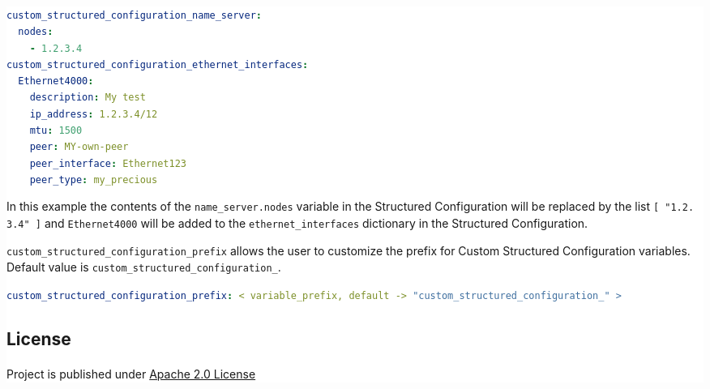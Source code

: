 ```yaml
custom_structured_configuration_name_server:
  nodes:
    - 1.2.3.4
custom_structured_configuration_ethernet_interfaces:
  Ethernet4000:
    description: My test
    ip_address: 1.2.3.4/12
    mtu: 1500
    peer: MY-own-peer
    peer_interface: Ethernet123
    peer_type: my_precious
```
In this example the contents of the `name_server.nodes` variable in the Structured Configuration will be replaced by the list `[ "1.2.3.4" ]`
and `Ethernet4000` will be added to the `ethernet_interfaces` dictionary in the Structured Configuration.

`custom_structured_configuration_prefix` allows the user to customize the prefix for Custom Structured Configuration variables.
Default value is `custom_structured_configuration_`.

```yaml
custom_structured_configuration_prefix: < variable_prefix, default -> "custom_structured_configuration_" >
```

## License

Project is published under [Apache 2.0 License](../../LICENSE)
